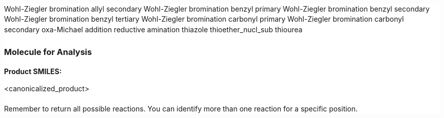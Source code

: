 Wohl-Ziegler bromination allyl secondary
Wohl-Ziegler bromination benzyl primary
Wohl-Ziegler bromination benzyl secondary
Wohl-Ziegler bromination benzyl tertiary
Wohl-Ziegler bromination carbonyl primary
Wohl-Ziegler bromination carbonyl secondary
oxa-Michael addition
reductive amination
thiazole
thioether_nucl_sub
thiourea

### Molecule for Analysis

**Product SMILES:**

<canonicalized_product>

####

Remember to return all possible reactions. You can identify more than one reaction for a specific position.